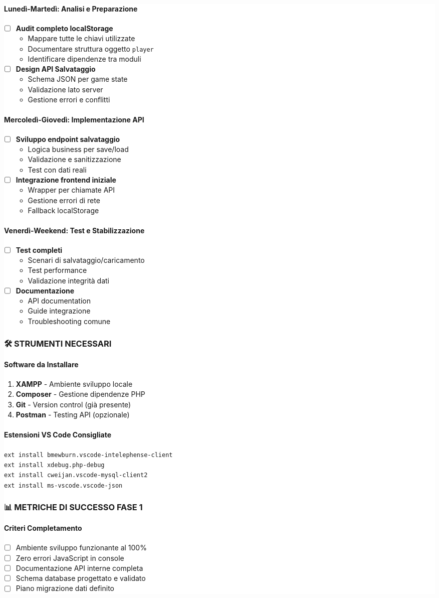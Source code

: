 #### Lunedì-Martedì: Analisi e Preparazione
- [ ] **Audit completo localStorage**
  - Mappare tutte le chiavi utilizzate
  - Documentare struttura oggetto `player`
  - Identificare dipendenze tra moduli
- [ ] **Design API Salvataggio**
  - Schema JSON per game state
  - Validazione lato server
  - Gestione errori e conflitti

#### Mercoledì-Giovedì: Implementazione API
- [ ] **Sviluppo endpoint salvataggio**
  - Logica business per save/load
  - Validazione e sanitizzazione
  - Test con dati reali
- [ ] **Integrazione frontend iniziale**
  - Wrapper per chiamate API
  - Gestione errori di rete
  - Fallback localStorage

#### Venerdì-Weekend: Test e Stabilizzazione
- [ ] **Test completi**
  - Scenari di salvataggio/caricamento
  - Test performance
  - Validazione integrità dati
- [ ] **Documentazione**
  - API documentation
  - Guide integrazione
  - Troubleshooting comune

### 🛠️ STRUMENTI NECESSARI

#### Software da Installare
1. **XAMPP** - Ambiente sviluppo locale
2. **Composer** - Gestione dipendenze PHP
3. **Git** - Version control (già presente)
4. **Postman** - Testing API (opzionale)

#### Estensioni VS Code Consigliate
```
ext install bmewburn.vscode-intelephense-client
ext install xdebug.php-debug
ext install cweijan.vscode-mysql-client2
ext install ms-vscode.vscode-json
```

### 📊 METRICHE DI SUCCESSO FASE 1

#### Criteri Completamento
- [ ] Ambiente sviluppo funzionante al 100%
- [ ] Zero errori JavaScript in console
- [ ] Documentazione API interne completa
- [ ] Schema database progettato e validato
- [ ] Piano migrazione dati definito
